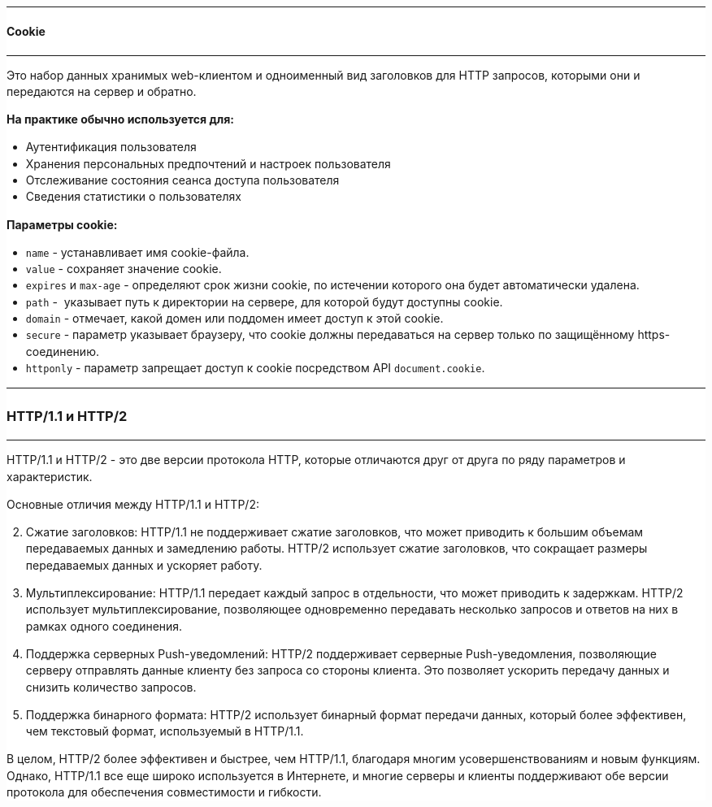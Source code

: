 

---
#### Cookie
---
Это набор данных хранимых web-клиентом и одноименный вид заголовков для HTTP запросов, которыми они и передаются на сервер и обратно.

**На практике обычно используется для:**
- Аутентификация пользователя
- Хранения персональных предпочтений и настроек пользователя
- Отслеживание состояния сеанса доступа пользователя
- Сведения статистики о пользователях

**Параметры cookie:**
-  `name` - устанавливает имя cookie-файла.
- `value` - сохраняет значение cookie.
- `expires` и `max-age` - определяют срок жизни cookie, по истечении которого она будет автоматически удалена.
- `path` -  указывает путь к директории на сервере, для которой будут доступны cookie.
- `domain` - отмечает, какой домен или поддомен имеет доступ к этой cookie.
- `secure` - параметр указывает браузеру, что cookie должны передаваться на сервер только по защищённому https-соединению.
- `httponly` - параметр запрещает доступ к cookie посредством API `document.cookie`.

---
### HTTP/1.1 и HTTP/2
---

HTTP/1.1 и HTTP/2 - это две версии протокола HTTP, которые отличаются друг от друга по ряду параметров и характеристик.

Основные отличия между HTTP/1.1 и HTTP/2:

2.  Сжатие заголовков: HTTP/1.1 не поддерживает сжатие заголовков, что может приводить к большим объемам передаваемых данных и замедлению работы. HTTP/2 использует сжатие заголовков, что сокращает размеры передаваемых данных и ускоряет работу.
    
3.  Мультиплексирование: HTTP/1.1 передает каждый запрос в отдельности, что может приводить к задержкам. HTTP/2 использует мультиплексирование, позволяющее одновременно передавать несколько запросов и ответов на них в рамках одного соединения.
    
4.  Поддержка серверных Push-уведомлений: HTTP/2 поддерживает серверные Push-уведомления, позволяющие серверу отправлять данные клиенту без запроса со стороны клиента. Это позволяет ускорить передачу данных и снизить количество запросов.
    
5.  Поддержка бинарного формата: HTTP/2 использует бинарный формат передачи данных, который более эффективен, чем текстовый формат, используемый в HTTP/1.1.
    

В целом, HTTP/2 более эффективен и быстрее, чем HTTP/1.1, благодаря многим усовершенствованиям и новым функциям. Однако, HTTP/1.1 все еще широко используется в Интернете, и многие серверы и клиенты поддерживают обе версии протокола для обеспечения совместимости и гибкости.


